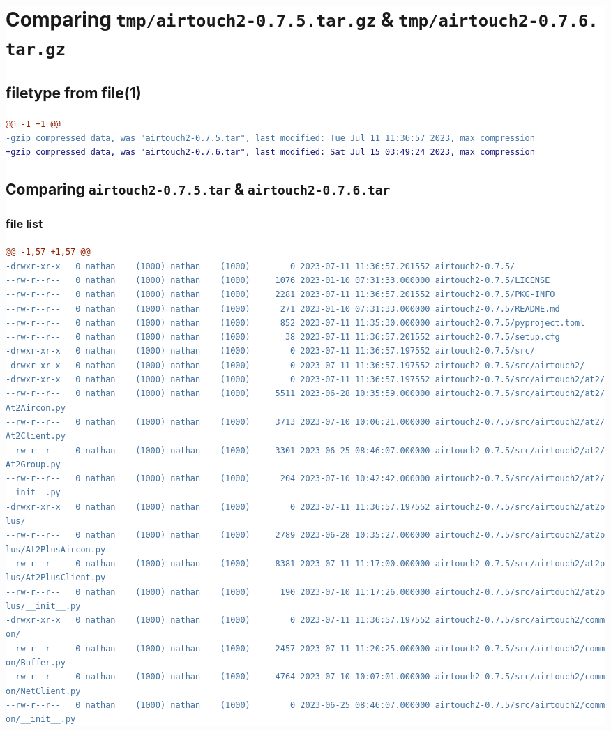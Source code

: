 # Comparing `tmp/airtouch2-0.7.5.tar.gz` & `tmp/airtouch2-0.7.6.tar.gz`

## filetype from file(1)

```diff
@@ -1 +1 @@
-gzip compressed data, was "airtouch2-0.7.5.tar", last modified: Tue Jul 11 11:36:57 2023, max compression
+gzip compressed data, was "airtouch2-0.7.6.tar", last modified: Sat Jul 15 03:49:24 2023, max compression
```

## Comparing `airtouch2-0.7.5.tar` & `airtouch2-0.7.6.tar`

### file list

```diff
@@ -1,57 +1,57 @@
-drwxr-xr-x   0 nathan    (1000) nathan    (1000)        0 2023-07-11 11:36:57.201552 airtouch2-0.7.5/
--rw-r--r--   0 nathan    (1000) nathan    (1000)     1076 2023-01-10 07:31:33.000000 airtouch2-0.7.5/LICENSE
--rw-r--r--   0 nathan    (1000) nathan    (1000)     2281 2023-07-11 11:36:57.201552 airtouch2-0.7.5/PKG-INFO
--rw-r--r--   0 nathan    (1000) nathan    (1000)      271 2023-01-10 07:31:33.000000 airtouch2-0.7.5/README.md
--rw-r--r--   0 nathan    (1000) nathan    (1000)      852 2023-07-11 11:35:30.000000 airtouch2-0.7.5/pyproject.toml
--rw-r--r--   0 nathan    (1000) nathan    (1000)       38 2023-07-11 11:36:57.201552 airtouch2-0.7.5/setup.cfg
-drwxr-xr-x   0 nathan    (1000) nathan    (1000)        0 2023-07-11 11:36:57.197552 airtouch2-0.7.5/src/
-drwxr-xr-x   0 nathan    (1000) nathan    (1000)        0 2023-07-11 11:36:57.197552 airtouch2-0.7.5/src/airtouch2/
-drwxr-xr-x   0 nathan    (1000) nathan    (1000)        0 2023-07-11 11:36:57.197552 airtouch2-0.7.5/src/airtouch2/at2/
--rw-r--r--   0 nathan    (1000) nathan    (1000)     5511 2023-06-28 10:35:59.000000 airtouch2-0.7.5/src/airtouch2/at2/At2Aircon.py
--rw-r--r--   0 nathan    (1000) nathan    (1000)     3713 2023-07-10 10:06:21.000000 airtouch2-0.7.5/src/airtouch2/at2/At2Client.py
--rw-r--r--   0 nathan    (1000) nathan    (1000)     3301 2023-06-25 08:46:07.000000 airtouch2-0.7.5/src/airtouch2/at2/At2Group.py
--rw-r--r--   0 nathan    (1000) nathan    (1000)      204 2023-07-10 10:42:42.000000 airtouch2-0.7.5/src/airtouch2/at2/__init__.py
-drwxr-xr-x   0 nathan    (1000) nathan    (1000)        0 2023-07-11 11:36:57.197552 airtouch2-0.7.5/src/airtouch2/at2plus/
--rw-r--r--   0 nathan    (1000) nathan    (1000)     2789 2023-06-28 10:35:27.000000 airtouch2-0.7.5/src/airtouch2/at2plus/At2PlusAircon.py
--rw-r--r--   0 nathan    (1000) nathan    (1000)     8381 2023-07-11 11:17:00.000000 airtouch2-0.7.5/src/airtouch2/at2plus/At2PlusClient.py
--rw-r--r--   0 nathan    (1000) nathan    (1000)      190 2023-07-10 11:17:26.000000 airtouch2-0.7.5/src/airtouch2/at2plus/__init__.py
-drwxr-xr-x   0 nathan    (1000) nathan    (1000)        0 2023-07-11 11:36:57.197552 airtouch2-0.7.5/src/airtouch2/common/
--rw-r--r--   0 nathan    (1000) nathan    (1000)     2457 2023-07-11 11:20:25.000000 airtouch2-0.7.5/src/airtouch2/common/Buffer.py
--rw-r--r--   0 nathan    (1000) nathan    (1000)     4764 2023-07-10 10:07:01.000000 airtouch2-0.7.5/src/airtouch2/common/NetClient.py
--rw-r--r--   0 nathan    (1000) nathan    (1000)        0 2023-06-25 08:46:07.000000 airtouch2-0.7.5/src/airtouch2/common/__init__.py
```